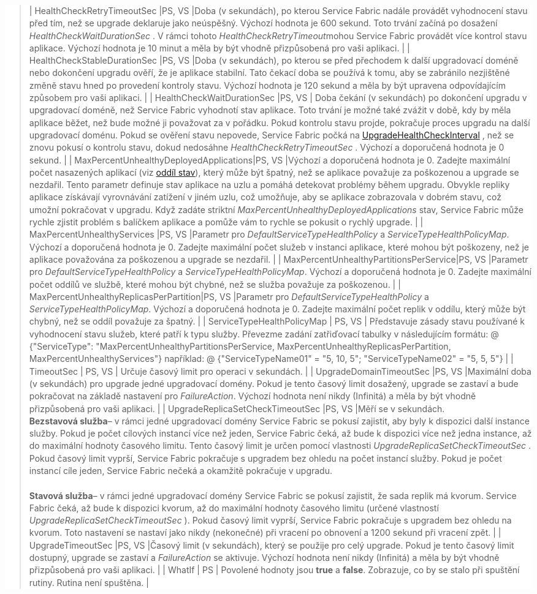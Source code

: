 > | HealthCheckRetryTimeoutSec |PS, VS |Doba (v sekundách), po kterou Service Fabric nadále provádět vyhodnocení stavu před tím, než se upgrade deklaruje jako neúspěšný. Výchozí hodnota je 600 sekund. Toto trvání začíná po dosažení *HealthCheckWaitDurationSec* . V rámci tohoto *HealthCheckRetryTimeout*mohou Service Fabric provádět více kontrol stavu aplikace. Výchozí hodnota je 10 minut a měla by být vhodně přizpůsobená pro vaši aplikaci. |
> | HealthCheckStableDurationSec |PS, VS |Doba (v sekundách), po kterou se před přechodem k další upgradovací doméně nebo dokončení upgradu ověří, že je aplikace stabilní. Tato čekací doba se používá k tomu, aby se zabránilo nezjištěné změně stavu hned po provedení kontroly stavu. Výchozí hodnota je 120 sekund a měla by být upravena odpovídajícím způsobem pro vaši aplikaci. |
> | HealthCheckWaitDurationSec |PS, VS | Doba čekání (v sekundách) po dokončení upgradu v upgradovací doméně, než Service Fabric vyhodnotí stav aplikace. Toto trvání je možné také zvážit v době, kdy by měla aplikace běžet, než bude možné ji považovat za v pořádku. Pokud kontrolu stavu projde, pokračuje proces upgradu na další upgradovací doménu.  Pokud se ověření stavu nepovede, Service Fabric počká na [UpgradeHealthCheckInterval](https://docs.microsoft.com/azure/service-fabric/service-fabric-cluster-fabric-settings#clustermanager) , než se znovu pokusí o kontrolu stavu, dokud nedosáhne *HealthCheckRetryTimeoutSec* . Výchozí a doporučená hodnota je 0 sekund. |
> | MaxPercentUnhealthyDeployedApplications|PS, VS |Výchozí a doporučená hodnota je 0. Zadejte maximální počet nasazených aplikací (viz [oddíl stav](service-fabric-health-introduction.md)), který může být špatný, než se aplikace považuje za poškozenou a upgrade se nezdařil. Tento parametr definuje stav aplikace na uzlu a pomáhá detekovat problémy během upgradu. Obvykle repliky aplikace získávají vyrovnávání zatížení v jiném uzlu, což umožňuje, aby se aplikace zobrazovala v dobrém stavu, což umožní pokračovat v upgradu. Když zadáte striktní *MaxPercentUnhealthyDeployedApplications* stav, Service Fabric může rychle zjistit problém s balíčkem aplikace a pomůže vám to rychle se pokusit o rychlý upgrade. |
> | MaxPercentUnhealthyServices |PS, VS |Parametr pro *DefaultServiceTypeHealthPolicy* a *ServiceTypeHealthPolicyMap*. Výchozí a doporučená hodnota je 0. Zadejte maximální počet služeb v instanci aplikace, které mohou být poškozeny, než je aplikace považována za poškozenou a upgrade se nezdařil. |
> | MaxPercentUnhealthyPartitionsPerService|PS, VS |Parametr pro *DefaultServiceTypeHealthPolicy* a *ServiceTypeHealthPolicyMap*. Výchozí a doporučená hodnota je 0. Zadejte maximální počet oddílů ve službě, které mohou být chybné, než se služba považuje za poškozenou. |
> | MaxPercentUnhealthyReplicasPerPartition|PS, VS |Parametr pro *DefaultServiceTypeHealthPolicy* a *ServiceTypeHealthPolicyMap*. Výchozí a doporučená hodnota je 0. Zadejte maximální počet replik v oddílu, který může být chybný, než se oddíl považuje za špatný. |
> | ServiceTypeHealthPolicyMap | PS, VS | Představuje zásady stavu používané k vyhodnocení stavu služeb, které patří k typu služby. Převezme zadání zatřiďovací tabulky v následujícím formátu: @ {"ServiceType": "MaxPercentUnhealthyPartitionsPerService, MaxPercentUnhealthyReplicasPerPartition, MaxPercentUnhealthyServices"} například: @ {"ServiceTypeName01" = "5, 10, 5"; "ServiceTypeName02" = "5, 5, 5"} |
> | TimeoutSec | PS, VS | Určuje časový limit pro operaci v sekundách. |
> | UpgradeDomainTimeoutSec |PS, VS |Maximální doba (v sekundách) pro upgrade jedné upgradovací domény. Pokud je tento časový limit dosažený, upgrade se zastaví a bude pokračovat na základě nastavení pro *FailureAction*. Výchozí hodnota není nikdy (Infinitá) a měla by být vhodně přizpůsobená pro vaši aplikaci. |
> | UpgradeReplicaSetCheckTimeoutSec |PS, VS |Měří se v sekundách.<br>**Bezstavová služba**– v rámci jedné upgradovací domény Service Fabric se pokusí zajistit, aby byly k dispozici další instance služby. Pokud je počet cílových instancí více než jeden, Service Fabric čeká, až bude k dispozici více než jedna instance, až do maximální hodnoty časového limitu. Tento časový limit je určen pomocí vlastnosti *UpgradeReplicaSetCheckTimeoutSec* . Pokud časový limit vyprší, Service Fabric pokračuje s upgradem bez ohledu na počet instancí služby. Pokud je počet instancí cíle jeden, Service Fabric nečeká a okamžitě pokračuje v upgradu.<br><br>**Stavová služba**– v rámci jedné upgradovací domény Service Fabric se pokusí zajistit, že sada replik má kvorum. Service Fabric čeká, až bude k dispozici kvorum, až do maximální hodnoty časového limitu (určené vlastností *UpgradeReplicaSetCheckTimeoutSec* ). Pokud časový limit vyprší, Service Fabric pokračuje s upgradem bez ohledu na kvorum. Toto nastavení se nastaví jako nikdy (nekonečné) při vracení po obnovení a 1200 sekund při vracení zpět. |
> | UpgradeTimeoutSec |PS, VS |Časový limit (v sekundách), který se použije pro celý upgrade. Pokud je tento časový limit dostupný, upgrade se zastaví a *FailureAction* se aktivuje. Výchozí hodnota není nikdy (Infinitá) a měla by být vhodně přizpůsobená pro vaši aplikaci. |
> | WhatIf | PS | Povolené hodnoty jsou **true** a **false**. Zobrazuje, co by se stalo při spuštění rutiny. Rutina není spuštěna. |
